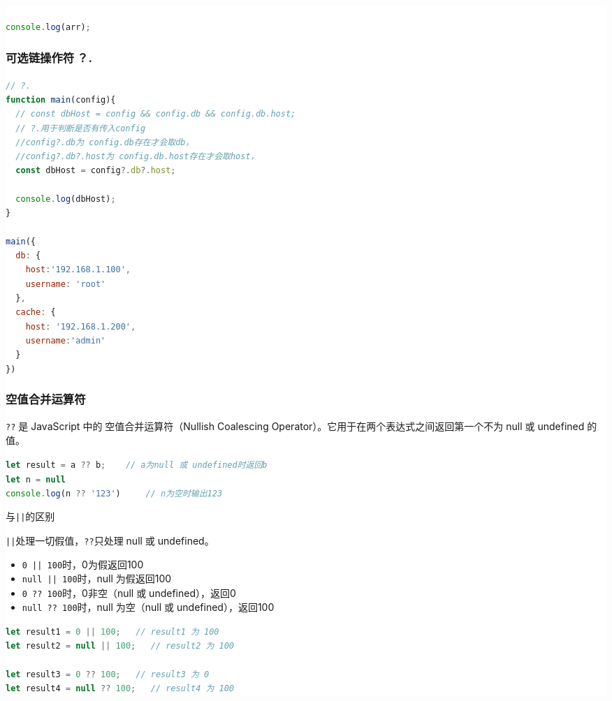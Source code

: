 ```javascript

console.log(arr);
```

### 可选链操作符 ？.
```javascript
// ?.
function main(config){
  // const dbHost = config && config.db && config.db.host;
  // ?.用于判断是否有传入config
  //config?.db为 config.db存在才会取db，
  //config?.db?.host为 config.db.host存在才会取host，
  const dbHost = config?.db?.host;

  console.log(dbHost);
}

main({
  db: {
    host:'192.168.1.100',
    username: 'root'
  },
  cache: {
    host: '192.168.1.200',
    username:'admin'
  }
})
```

### 空值合并运算符
`??` 是 JavaScript 中的 空值合并运算符（Nullish Coalescing Operator）。它用于在两个表达式之间返回第一个不为 null 或 undefined 的值。

```javascript
let result = a ?? b;	// a为null 或 undefined时返回b
let n = null
console.log(n ?? '123') 	// n为空时输出123
```

与`||`的区别

`||`处理一切假值，`??`只处理 null 或 undefined。

+ `0 || 100`时，0为假返回100
+ `null || 100`时，null 为假返回100
+ `0 ?? 100`时，0非空（null 或 undefined），返回0
+ `null ?? 100`时，null 为空（null 或 undefined），返回100

```javascript
let result1 = 0 || 100;   // result1 为 100
let result2 = null || 100;   // result2 为 100

let result3 = 0 ?? 100;   // result3 为 0
let result4 = null ?? 100;   // result4 为 100
```
